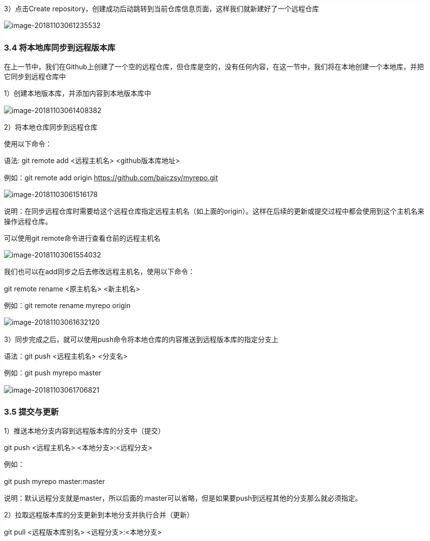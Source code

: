 3）点击Create repository，创建成功后动跳转到当前仓库信息页面，这样我们就新建好了一个远程仓库

![image-20181103061235532](https://ww3.sinaimg.cn/large/006tNbRwgy1fwuglphhg6j31kw0uuwl9.jpg)

### 3.4 将本地库同步到远程版本库

在上一节中，我们在Github上创建了一个空的远程仓库，但仓库是空的，没有任何内容，在这一节中，我们将在本地创建一个本地库，并把它同步到远程仓库中

1）创建本地版本库，并添加内容到本地版本库中

![image-20181103061408382](https://ww1.sinaimg.cn/large/006tNbRwgy1fwugnao6ipj31as0om142.jpg)

2）将本地仓库同步到远程仓库

使用以下命令：

语法: git remote add <远程主机名> <github版本库地址>

例如：git remote add origin https://github.com/baiczsy/myrepo.git

![image-20181103061516178](https://ww3.sinaimg.cn/large/006tNbRwgy1fwugogo3paj31bk090jv9.jpg)

说明：在同步远程仓库时需要给这个远程仓库指定远程主机名（如上面的origin）。这样在后续的更新或提交过程中都会使用到这个主机名来操作远程仓库。

可以使用git remote命令进行查看仓前的远程主机名

![image-20181103061554032](https://ww3.sinaimg.cn/large/006tNbRwgy1fwugp4mlg8j31bs07640p.jpg)

我们也可以在add同步之后去修改远程主机名，使用以下命令：

git remote rename <原主机名> <新主机名>

例如：git remote rename myrepo origin

![image-20181103061632120](https://ww3.sinaimg.cn/large/006tNbRwgy1fwugps21l0j31c20aetcg.jpg)

3）同步完成之后，就可以使用push命令将本地仓库的内容推送到远程版本库的指定分支上

语法：git push <远程主机名> <分支名>

例如：git push myrepo master

![image-20181103061706821](https://ww3.sinaimg.cn/large/006tNbRwgy1fwugqe4k35j31bs0k6wnr.jpg)

### 3.5 提交与更新

1）推送本地分支内容到远程版本库的分支中（提交）

git push <远程主机名> <本地分支>:<远程分支>

例如：

git push myrepo master:master

说明：默认远程分支就是master，所以后面的:master可以省略，但是如果要push到远程其他的分支那么就必须指定。

2）拉取远程版本库的分支更新到本地分支并执行合并（更新）

git pull <远程版本库别名> <远程分支>:<本地分支>
